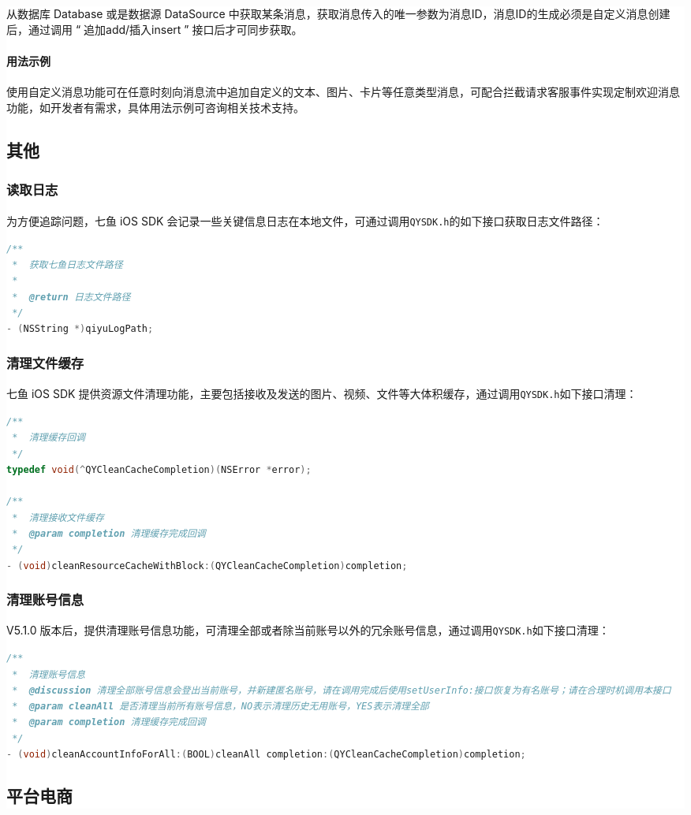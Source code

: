 从数据库 Database 或是数据源 DataSource 中获取某条消息，获取消息传入的唯一参数为消息ID，消息ID的生成必须是自定义消息创建后，通过调用 “ 追加add/插入insert ” 接口后才可同步获取。

#### 用法示例

使用自定义消息功能可在任意时刻向消息流中追加自定义的文本、图片、卡片等任意类型消息，可配合拦截请求客服事件实现定制欢迎消息功能，如开发者有需求，具体用法示例可咨询相关技术支持。

## 其他

### 读取日志

为方便追踪问题，七鱼 iOS SDK 会记录一些关键信息日志在本地文件，可通过调用`QYSDK.h`的如下接口获取日志文件路径：

```objectivec
/**
 *  获取七鱼日志文件路径
 *
 *  @return 日志文件路径
 */
- (NSString *)qiyuLogPath; 
```

### 清理文件缓存

七鱼 iOS SDK 提供资源文件清理功能，主要包括接收及发送的图片、视频、文件等大体积缓存，通过调用`QYSDK.h`如下接口清理：

```objectivec
/**
 *  清理缓存回调
 */
typedef void(^QYCleanCacheCompletion)(NSError *error);

/**
 *  清理接收文件缓存
 *  @param completion 清理缓存完成回调
 */
- (void)cleanResourceCacheWithBlock:(QYCleanCacheCompletion)completion;
```

### 清理账号信息

V5.1.0 版本后，提供清理账号信息功能，可清理全部或者除当前账号以外的冗余账号信息，通过调用`QYSDK.h`如下接口清理：

```objectivec
/**
 *  清理账号信息
 *  @discussion 清理全部账号信息会登出当前账号，并新建匿名账号，请在调用完成后使用setUserInfo:接口恢复为有名账号；请在合理时机调用本接口
 *  @param cleanAll 是否清理当前所有账号信息，NO表示清理历史无用账号，YES表示清理全部
 *  @param completion 清理缓存完成回调
 */
- (void)cleanAccountInfoForAll:(BOOL)cleanAll completion:(QYCleanCacheCompletion)completion;
```

## 平台电商
